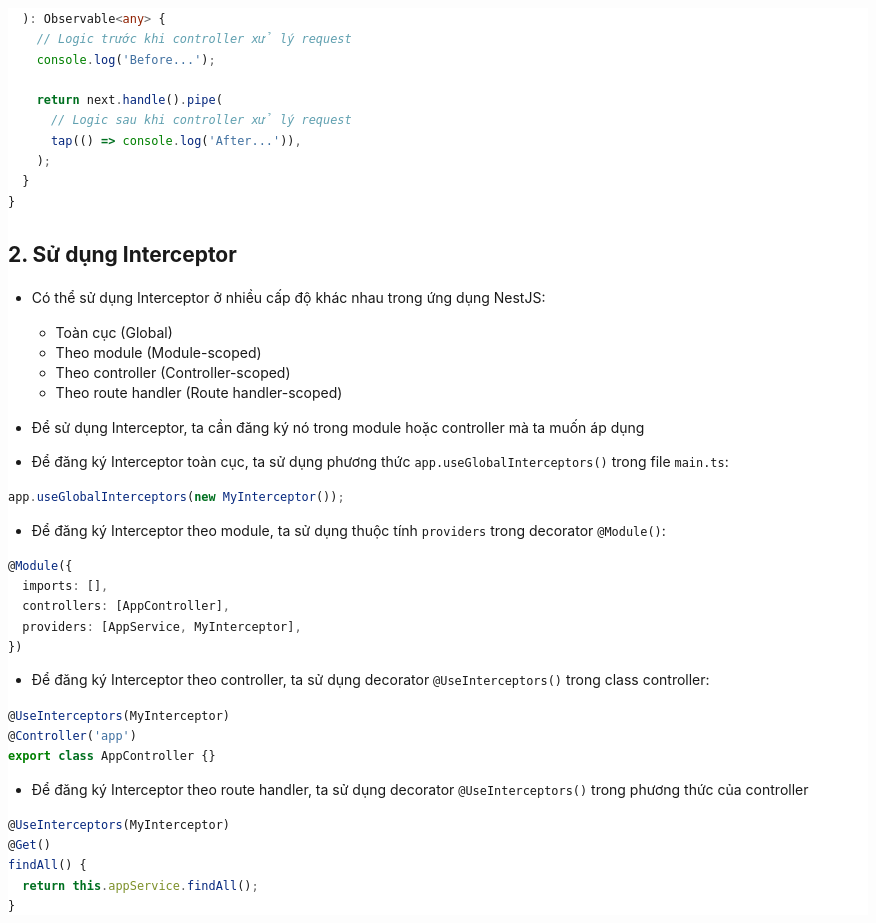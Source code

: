 ```ts
  ): Observable<any> {
    // Logic trước khi controller xử lý request
    console.log('Before...');

    return next.handle().pipe(
      // Logic sau khi controller xử lý request
      tap(() => console.log('After...')),
    );
  }
}
```

## 2. Sử dụng Interceptor
- Có thể sử dụng Interceptor ở nhiều cấp độ khác nhau trong ứng dụng NestJS:
  - Toàn cục (Global)
  - Theo module (Module-scoped)
  - Theo controller (Controller-scoped)
  - Theo route handler (Route handler-scoped)

- Để sử dụng Interceptor, ta cần đăng ký nó trong module hoặc controller mà ta muốn áp dụng

- Để đăng ký Interceptor toàn cục, ta sử dụng phương thức `app.useGlobalInterceptors()` trong file `main.ts`:

```ts
app.useGlobalInterceptors(new MyInterceptor());
```

- Để đăng ký Interceptor theo module, ta sử dụng thuộc tính `providers` trong decorator `@Module()`:

```ts
@Module({
  imports: [],
  controllers: [AppController],
  providers: [AppService, MyInterceptor],
})
```

- Để đăng ký Interceptor theo controller, ta sử dụng decorator `@UseInterceptors()` trong class controller:

```ts
@UseInterceptors(MyInterceptor)
@Controller('app')
export class AppController {}
```

- Để đăng ký Interceptor theo route handler, ta sử dụng decorator `@UseInterceptors()` trong phương thức của controller

```ts
@UseInterceptors(MyInterceptor)
@Get()
findAll() {
  return this.appService.findAll();
}
```


[circleci-image]: https://img.shields.io/circleci/build/github/nestjs/nest/master?token=abc123def456
[circleci-url]: https://circleci.com/gh/nestjs/nest